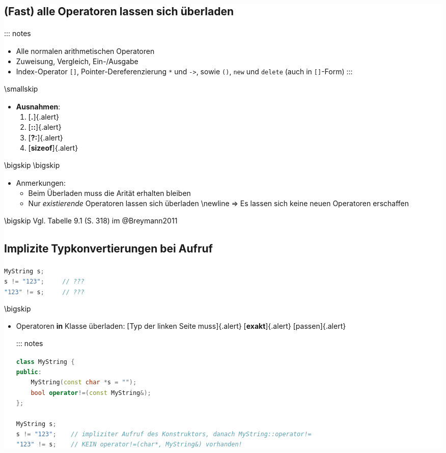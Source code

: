 
## (Fast) alle Operatoren lassen sich überladen

::: notes
-   Alle normalen arithmetischen Operatoren
-   Zuweisung, Vergleich, Ein-/Ausgabe
-   Index-Operator `[]`, Pointer-Dereferenzierung `*` und
    `->`, sowie `()`, `new` und `delete` (auch in `[]`-Form)
:::

\smallskip

-   **Ausnahmen**:
    1.  [**.**]{.alert}
    2.  [**::**]{.alert}
    3.  [**?:**]{.alert}
    4.  [**sizeof**]{.alert}

\bigskip
\bigskip

-   Anmerkungen:
    -   Beim Überladen muss die Arität erhalten bleiben
    -   Nur *existierende* Operatoren lassen sich überladen \newline
        => Es lassen sich keine neuen Operatoren erschaffen

\bigskip
Vgl. Tabelle 9.1 (S. 318) im @Breymann2011


## Implizite Typkonvertierungen bei Aufruf

```cpp
MyString s;
s != "123";     // ???
"123" != s;     // ???
```

\bigskip

-   Operatoren **in** Klasse überladen: [Typ der linken Seite muss]{.alert} [**exakt**]{.alert} [passen]{.alert}

    ::: notes
    ```cpp
    class MyString {
    public:
        MyString(const char *s = "");
        bool operator!=(const MyString&);
    };

    MyString s;
    s != "123";    // impliziter Aufruf des Konstruktors, danach MyString::operator!=
    "123" != s;    // KEIN operator!=(char*, MyString&) vorhanden!
    ```
